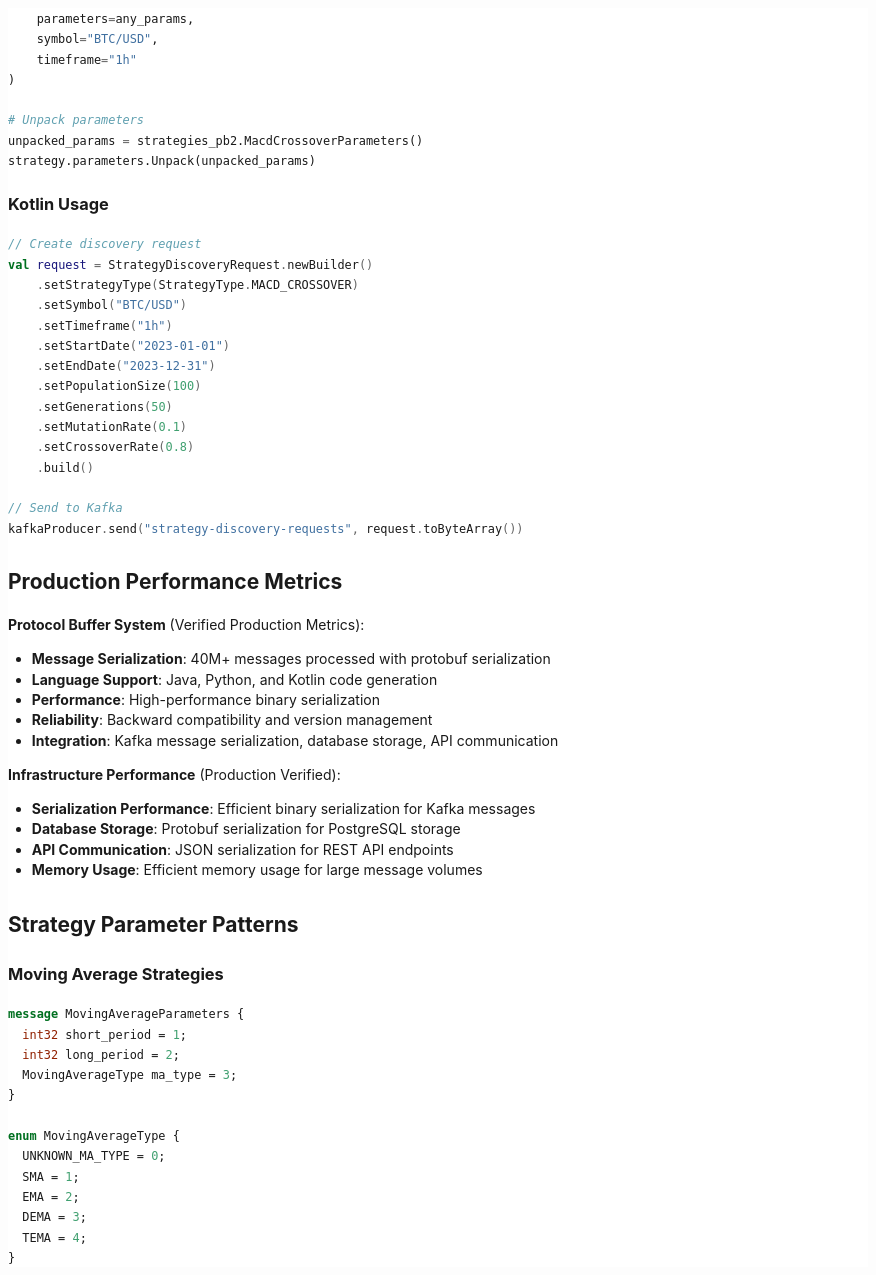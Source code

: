 ```python
    parameters=any_params,
    symbol="BTC/USD",
    timeframe="1h"
)

# Unpack parameters
unpacked_params = strategies_pb2.MacdCrossoverParameters()
strategy.parameters.Unpack(unpacked_params)
```

### Kotlin Usage

```kotlin
// Create discovery request
val request = StrategyDiscoveryRequest.newBuilder()
    .setStrategyType(StrategyType.MACD_CROSSOVER)
    .setSymbol("BTC/USD")
    .setTimeframe("1h")
    .setStartDate("2023-01-01")
    .setEndDate("2023-12-31")
    .setPopulationSize(100)
    .setGenerations(50)
    .setMutationRate(0.1)
    .setCrossoverRate(0.8)
    .build()

// Send to Kafka
kafkaProducer.send("strategy-discovery-requests", request.toByteArray())
```

## Production Performance Metrics

**Protocol Buffer System** (Verified Production Metrics):
- **Message Serialization**: 40M+ messages processed with protobuf serialization
- **Language Support**: Java, Python, and Kotlin code generation
- **Performance**: High-performance binary serialization
- **Reliability**: Backward compatibility and version management
- **Integration**: Kafka message serialization, database storage, API communication

**Infrastructure Performance** (Production Verified):
- **Serialization Performance**: Efficient binary serialization for Kafka messages
- **Database Storage**: Protobuf serialization for PostgreSQL storage
- **API Communication**: JSON serialization for REST API endpoints
- **Memory Usage**: Efficient memory usage for large message volumes

## Strategy Parameter Patterns

### Moving Average Strategies

```protobuf
message MovingAverageParameters {
  int32 short_period = 1;
  int32 long_period = 2;
  MovingAverageType ma_type = 3;
}

enum MovingAverageType {
  UNKNOWN_MA_TYPE = 0;
  SMA = 1;
  EMA = 2;
  DEMA = 3;
  TEMA = 4;
}
```